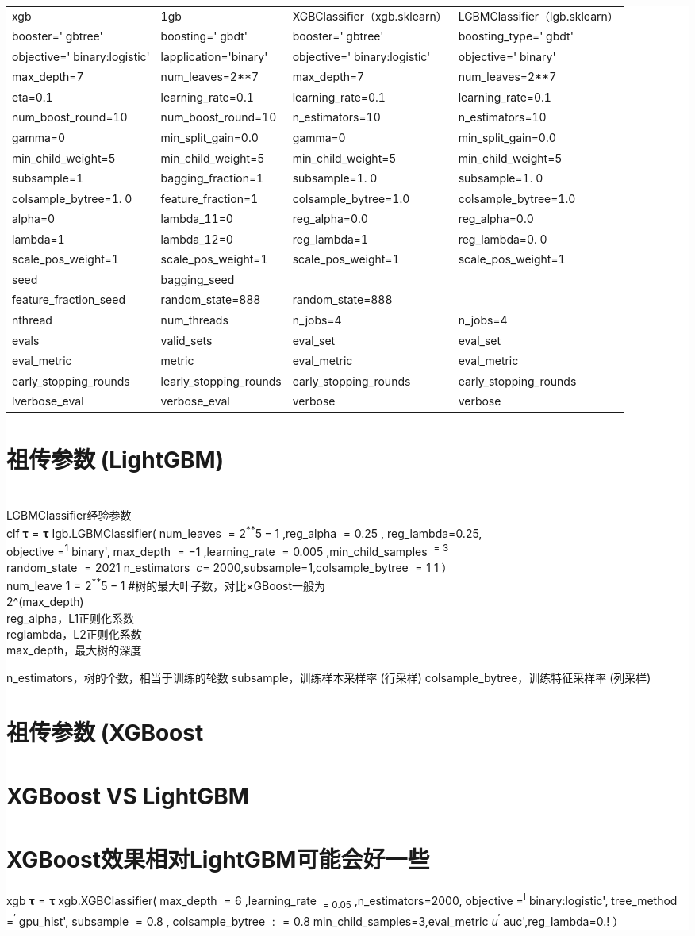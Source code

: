 <html><body><table><tr><td>xgb</td><td>1gb</td><td>XGBClassifier（xgb.sklearn）</td><td>LGBMClassifier（lgb.sklearn）</td></tr><tr><td>booster=' gbtree'</td><td>boosting=' gbdt'</td><td>booster=' gbtree'</td><td>boosting_type=' gbdt'</td></tr><tr><td>objective=' binary:logistic'</td><td>lapplication='binary'</td><td>objective=' binary:logistic'</td><td>objective=' binary'</td></tr><tr><td>max_depth=7</td><td>num_leaves=2**7</td><td>max_depth=7</td><td>num_leaves=2**7</td></tr><tr><td>eta=0.1</td><td>learning_rate=0.1</td><td>learning_rate=0.1</td><td>learning_rate=0.1</td></tr><tr><td>num_boost_round=10</td><td>num_boost_round=10</td><td>n_estimators=10</td><td>n_estimators=10</td></tr><tr><td>gamma=0</td><td>min_split_gain=0.0</td><td>gamma=0</td><td>min_split_gain=0.0</td></tr><tr><td>min_child_weight=5</td><td>min_child_weight=5</td><td>min_child_weight=5</td><td>min_child_weight=5</td></tr><tr><td>subsample=1</td><td>bagging_fraction=1</td><td>subsample=1. 0</td><td>subsample=1. 0</td></tr><tr><td>colsample_bytree=1. 0</td><td>feature_fraction=1</td><td>colsample_bytree=1.0</td><td>colsample_bytree=1.0</td></tr><tr><td>alpha=0</td><td>lambda_11=0</td><td>reg_alpha=0.0</td><td>reg_alpha=0.0</td></tr><tr><td>lambda=1</td><td>lambda_12=0</td><td>reg_lambda=1</td><td>reg_lambda=0. 0</td></tr><tr><td>scale_pos_weight=1</td><td>scale_pos_weight=1</td><td>scale_pos_weight=1</td><td>scale_pos_weight=1</td></tr><tr><td>seed</td><td>bagging_seed</td><td></td><td></td></tr><tr><td>feature_fraction_seed</td><td>random_state=888</td><td>random_state=888</td><td></td></tr><tr><td>nthread</td><td>num_threads</td><td>n_jobs=4</td><td>n_jobs=4</td></tr><tr><td>evals</td><td>valid_sets</td><td>eval_set</td><td>eval_set</td></tr><tr><td>eval_metric</td><td>metric</td><td>eval_metric</td><td>eval_metric</td></tr><tr><td>early_stopping_rounds</td><td>learly_stopping_rounds</td><td>early_stopping_rounds</td><td>early_stopping_rounds</td></tr><tr><td>lverbose_eval</td><td>verbose_eval</td><td>verbose</td><td>verbose</td></tr></table></body></html>

# 祖传参数 (LightGBM)

#

LGBMClassifier经验参数   
clf $\mathbf { \tau } = \mathbf { \tau }$ Igb.LGBMClassifier( num_leaves $= 2 ^ { * * } 5 - 1$ ,reg_alpha $= 0 . 2 5$ , reg_lambda=0.25,   
objective $= ^ { 1 }$ binary', max_depth $= - 1$ ,learning_rate $= 0 . 0 0 5$ ,min_child_samples $^ { = 3 }$   
random_state $= 2 0 2 1$ n_estimators $\ c =$ 2000,subsample=1,colsample_bytree $\scriptstyle = 1$ 1 ）   
num_leave $1 = 2 ^ { * * } 5 - 1$ #树的最大叶子数，对比×GBoost一般为   
2^(max_depth)   
reg_alpha，L1正则化系数   
reglambda，L2正则化系数   
max_depth，最大树的深度

n_estimators，树的个数，相当于训练的轮数 subsample，训练样本采样率 (行采样) colsample_bytree，训练特征采样率 (列采样)

# 祖传参数 (XGBoost

# XGBoost VS LightGBM

# XGBoost效果相对LightGBM可能会好一些

xgb $\mathbf { \tau } = \mathbf { \tau }$ xgb.XGBClassifier( max_depth $= 6$ ,learning_rate $_ { = 0 . 0 5 }$ ,n_estimators=2000, objective $= ^ { \mathsf { I } }$ binary:logistic', tree_method $= ^ { \prime }$ gpu_hist', subsample $= 0 . 8$ , colsample_bytree $\scriptstyle : = 0 . 8$ min_child_samples=3,eval_metric $u ^ { \prime }$ auc',reg_lambda=0.! ）
